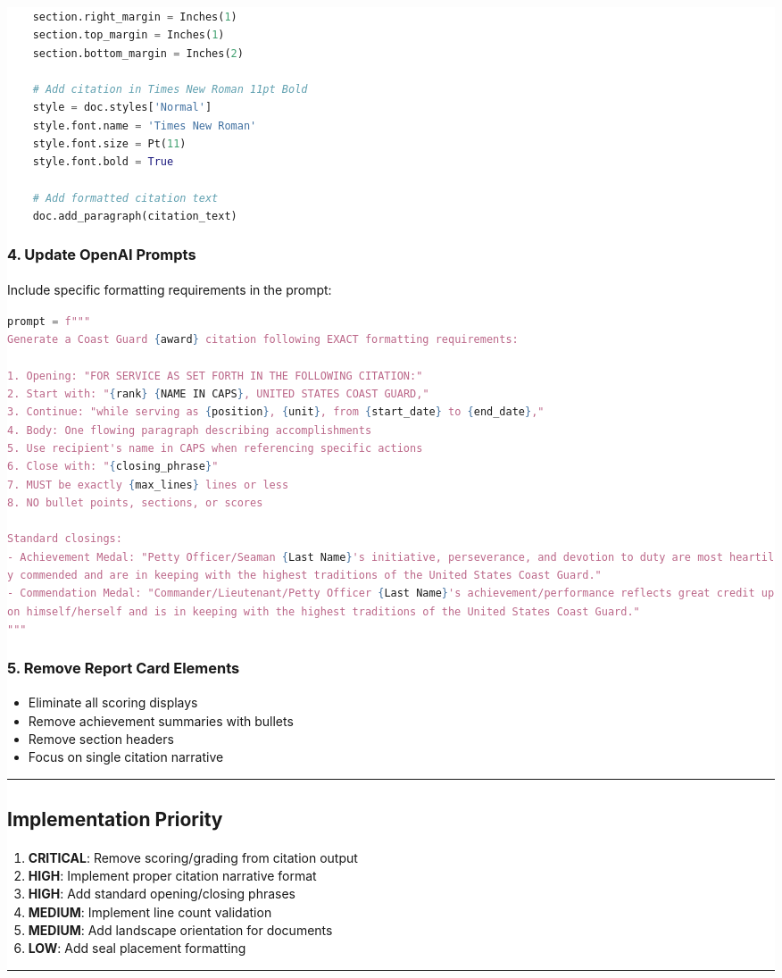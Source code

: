 ```python
    section.right_margin = Inches(1)
    section.top_margin = Inches(1)
    section.bottom_margin = Inches(2)
    
    # Add citation in Times New Roman 11pt Bold
    style = doc.styles['Normal']
    style.font.name = 'Times New Roman'
    style.font.size = Pt(11)
    style.font.bold = True
    
    # Add formatted citation text
    doc.add_paragraph(citation_text)
```

### 4. Update OpenAI Prompts
Include specific formatting requirements in the prompt:
```python
prompt = f"""
Generate a Coast Guard {award} citation following EXACT formatting requirements:

1. Opening: "FOR SERVICE AS SET FORTH IN THE FOLLOWING CITATION:"
2. Start with: "{rank} {NAME IN CAPS}, UNITED STATES COAST GUARD,"
3. Continue: "while serving as {position}, {unit}, from {start_date} to {end_date},"
4. Body: One flowing paragraph describing accomplishments
5. Use recipient's name in CAPS when referencing specific actions
6. Close with: "{closing_phrase}"
7. MUST be exactly {max_lines} lines or less
8. NO bullet points, sections, or scores

Standard closings:
- Achievement Medal: "Petty Officer/Seaman {Last Name}'s initiative, perseverance, and devotion to duty are most heartily commended and are in keeping with the highest traditions of the United States Coast Guard."
- Commendation Medal: "Commander/Lieutenant/Petty Officer {Last Name}'s achievement/performance reflects great credit upon himself/herself and is in keeping with the highest traditions of the United States Coast Guard."
"""
```

### 5. Remove Report Card Elements
- Eliminate all scoring displays
- Remove achievement summaries with bullets
- Remove section headers
- Focus on single citation narrative

---

## Implementation Priority

1. **CRITICAL**: Remove scoring/grading from citation output
2. **HIGH**: Implement proper citation narrative format
3. **HIGH**: Add standard opening/closing phrases
4. **MEDIUM**: Implement line count validation
5. **MEDIUM**: Add landscape orientation for documents
6. **LOW**: Add seal placement formatting

---